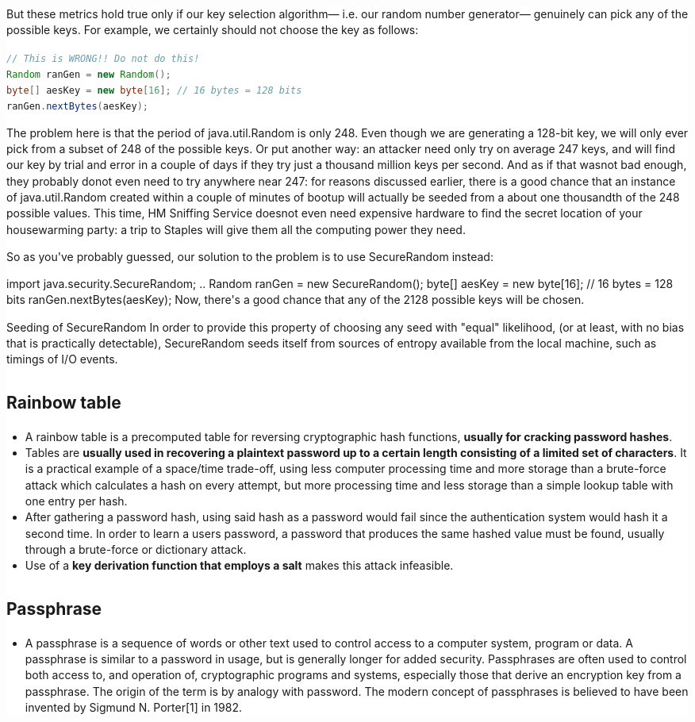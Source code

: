 But these metrics hold true only if our key selection algorithm— i.e. our random number generator— genuinely can pick any of the possible keys. For example, we certainly should not choose the key as follows:
```java
// This is WRONG!! Do not do this!
Random ranGen = new Random();
byte[] aesKey = new byte[16]; // 16 bytes = 128 bits
ranGen.nextBytes(aesKey);
```
The problem here is that the period of java.util.Random is only 248. Even though we are generating a 128-bit key, we will only ever pick from a subset of 248 of the possible keys. Or put another way: an attacker need only try on average 247 keys, and will find our key by trial and error in a couple of days if they try just a thousand million keys per second. And as if that wasnot bad enough, they probably donot even need to try anywhere near 247: for reasons discussed earlier, there is a good chance that an instance of java.util.Random created within a couple of minutes of bootup will actually be seeded from a about one thousandth of the 248 possible values. This time, HM Sniffing Service doesnot even need expensive hardware to find the secret location of your housewarming party: a trip to Staples will give them all the computing power they need.

So as you've probably guessed, our solution to the problem is to use SecureRandom instead:

import java.security.SecureRandom;
..
Random ranGen = new SecureRandom();
byte[] aesKey = new byte[16]; // 16 bytes = 128 bits
ranGen.nextBytes(aesKey);
Now, there's a good chance that any of the 2128 possible keys will be chosen.

Seeding of SecureRandom
In order to provide this property of choosing any seed with "equal" likelihood, (or at least, with no bias that is practically detectable), SecureRandom seeds itself from sources of entropy available from the local machine, such as timings of I/O events.




## 

## Rainbow table
- A rainbow table is a precomputed table for reversing cryptographic hash functions, **usually for cracking password hashes**. 
- Tables are **usually used in recovering a plaintext password up to a certain length consisting of a limited set of characters**. It is a practical example of a space/time trade-off, using less computer processing time and more storage than a brute-force attack which calculates a hash on every attempt, but more processing time and less storage than a simple lookup table with one entry per hash. 
- After gathering a password hash, using said hash as a password would fail since the authentication system would hash it a second time. In order to learn a users password, a password that produces the same hashed value must be found, usually through a brute-force or dictionary attack.
- Use of a **key derivation function that employs a salt** makes this attack infeasible.


## Passphrase
- A passphrase is a sequence of words or other text used to control access to a computer system, program or data. A passphrase is similar to a password in usage, but is generally longer for added security. Passphrases are often used to control both access to, and operation of, cryptographic programs and systems, especially those that derive an encryption key from a passphrase. The origin of the term is by analogy with password. The modern concept of passphrases is believed to have been invented by Sigmund N. Porter[1] in 1982.
